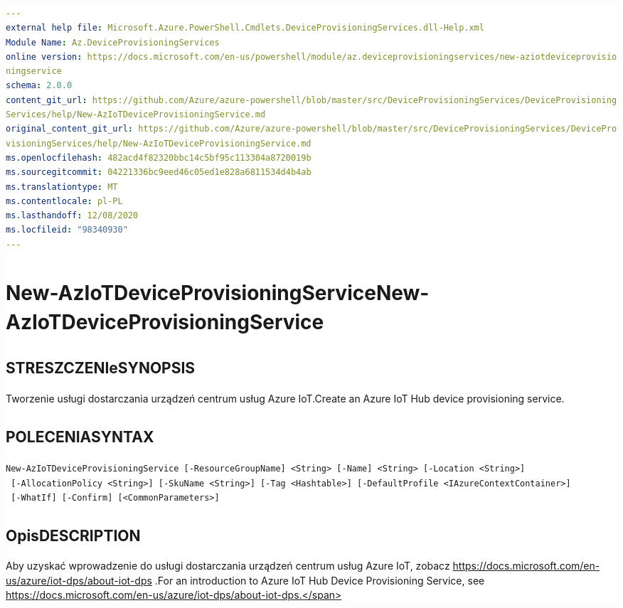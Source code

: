 ```yaml
---
external help file: Microsoft.Azure.PowerShell.Cmdlets.DeviceProvisioningServices.dll-Help.xml
Module Name: Az.DeviceProvisioningServices
online version: https://docs.microsoft.com/en-us/powershell/module/az.deviceprovisioningservices/new-aziotdeviceprovisioningservice
schema: 2.0.0
content_git_url: https://github.com/Azure/azure-powershell/blob/master/src/DeviceProvisioningServices/DeviceProvisioningServices/help/New-AzIoTDeviceProvisioningService.md
original_content_git_url: https://github.com/Azure/azure-powershell/blob/master/src/DeviceProvisioningServices/DeviceProvisioningServices/help/New-AzIoTDeviceProvisioningService.md
ms.openlocfilehash: 482acd4f82320bbc14c5bf95c113304a8720019b
ms.sourcegitcommit: 04221336bc9eed46c05ed1e828a6811534d4b4ab
ms.translationtype: MT
ms.contentlocale: pl-PL
ms.lasthandoff: 12/08/2020
ms.locfileid: "98340930"
---
```

# <span data-ttu-id="e3d0d-101">New-AzIoTDeviceProvisioningService</span><span class="sxs-lookup"><span data-stu-id="e3d0d-101">New-AzIoTDeviceProvisioningService</span></span>

## <span data-ttu-id="e3d0d-102">STRESZCZENIe</span><span class="sxs-lookup"><span data-stu-id="e3d0d-102">SYNOPSIS</span></span>
<span data-ttu-id="e3d0d-103">Tworzenie usługi dostarczania urządzeń centrum usług Azure IoT.</span><span class="sxs-lookup"><span data-stu-id="e3d0d-103">Create an Azure IoT Hub device provisioning service.</span></span>

## <span data-ttu-id="e3d0d-104">POLECENIA</span><span class="sxs-lookup"><span data-stu-id="e3d0d-104">SYNTAX</span></span>

```
New-AzIoTDeviceProvisioningService [-ResourceGroupName] <String> [-Name] <String> [-Location <String>]
 [-AllocationPolicy <String>] [-SkuName <String>] [-Tag <Hashtable>] [-DefaultProfile <IAzureContextContainer>]
 [-WhatIf] [-Confirm] [<CommonParameters>]
```

## <span data-ttu-id="e3d0d-105">Opis</span><span class="sxs-lookup"><span data-stu-id="e3d0d-105">DESCRIPTION</span></span>
<span data-ttu-id="e3d0d-106">Aby uzyskać wprowadzenie do usługi dostarczania urządzeń centrum usług Azure IoT, zobacz https://docs.microsoft.com/en-us/azure/iot-dps/about-iot-dps .</span><span class="sxs-lookup"><span data-stu-id="e3d0d-106">For an introduction to Azure IoT Hub Device Provisioning Service, see https://docs.microsoft.com/en-us/azure/iot-dps/about-iot-dps.</span></span>
